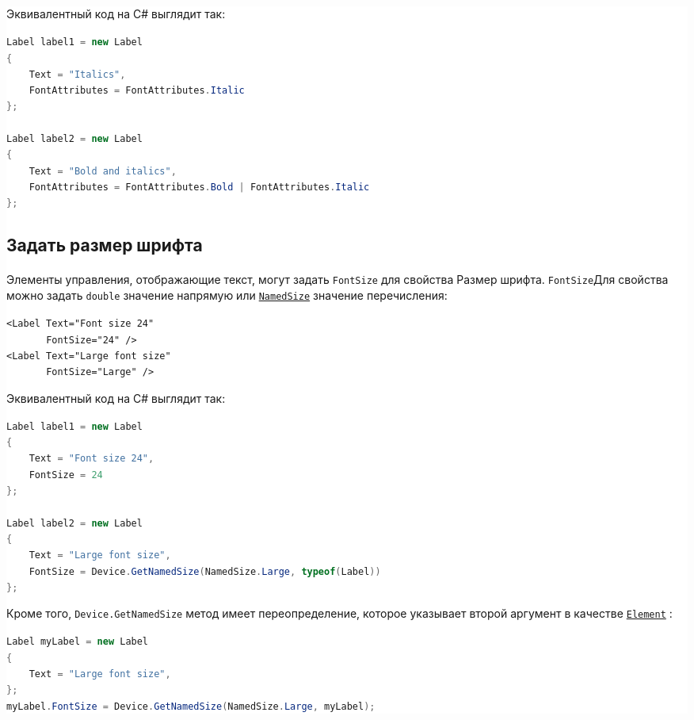 Эквивалентный код на C# выглядит так:

```csharp
Label label1 = new Label
{
    Text = "Italics",
    FontAttributes = FontAttributes.Italic
};

Label label2 = new Label
{
    Text = "Bold and italics",
    FontAttributes = FontAttributes.Bold | FontAttributes.Italic
};    
```

## <a name="set-the-font-size"></a>Задать размер шрифта

Элементы управления, отображающие текст, могут задать `FontSize` для свойства Размер шрифта. `FontSize`Для свойства можно задать `double` значение напрямую или [`NamedSize`](xref:Xamarin.Forms.NamedSize) значение перечисления:

```xaml
<Label Text="Font size 24"
       FontSize="24" />
<Label Text="Large font size"
       FontSize="Large" />
```

Эквивалентный код на C# выглядит так:

```csharp
Label label1 = new Label
{
    Text = "Font size 24",
    FontSize = 24
};

Label label2 = new Label
{
    Text = "Large font size",
    FontSize = Device.GetNamedSize(NamedSize.Large, typeof(Label))
};
```

Кроме того, `Device.GetNamedSize` метод имеет переопределение, которое указывает второй аргумент в качестве [`Element`](xref:Xamarin.Forms.Element) :

```csharp
Label myLabel = new Label
{
    Text = "Large font size",
};
myLabel.FontSize = Device.GetNamedSize(NamedSize.Large, myLabel);
```
